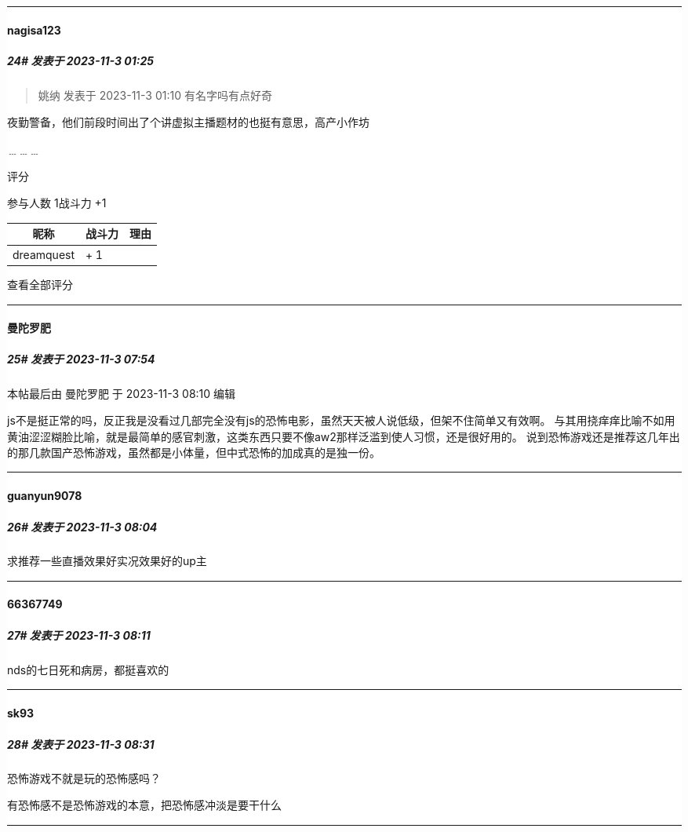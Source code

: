 *****

####  nagisa123  
##### 24#       发表于 2023-11-3 01:25

<blockquote>姚纳 发表于 2023-11-3 01:10
有名字吗有点好奇</blockquote>
夜勤警备，他们前段时间出了个讲虚拟主播题材的也挺有意思，高产小作坊

﹍﹍﹍

评分

 参与人数 1战斗力 +1

|昵称|战斗力|理由|
|----|---|---|
| dreamquest| + 1||

查看全部评分

*****

####  曼陀罗肥  
##### 25#       发表于 2023-11-3 07:54

 本帖最后由 曼陀罗肥 于 2023-11-3 08:10 编辑 

js不是挺正常的吗，反正我是没看过几部完全没有js的恐怖电影，虽然天天被人说低级，但架不住简单又有效啊。
与其用挠痒痒比喻不如用黄油涩涩糊脸比喻，就是最简单的感官刺激，这类东西只要不像aw2那样泛滥到使人习惯，还是很好用的。
说到恐怖游戏还是推荐这几年出的那几款国产恐怖游戏，虽然都是小体量，但中式恐怖的加成真的是独一份。

*****

####  guanyun9078  
##### 26#       发表于 2023-11-3 08:04

求推荐一些直播效果好实况效果好的up主

*****

####  66367749  
##### 27#       发表于 2023-11-3 08:11

nds的七日死和病房，都挺喜欢的

*****

####  sk93  
##### 28#       发表于 2023-11-3 08:31

恐怖游戏不就是玩的恐怖感吗？

有恐怖感不是恐怖游戏的本意，把恐怖感冲淡是要干什么

*****
